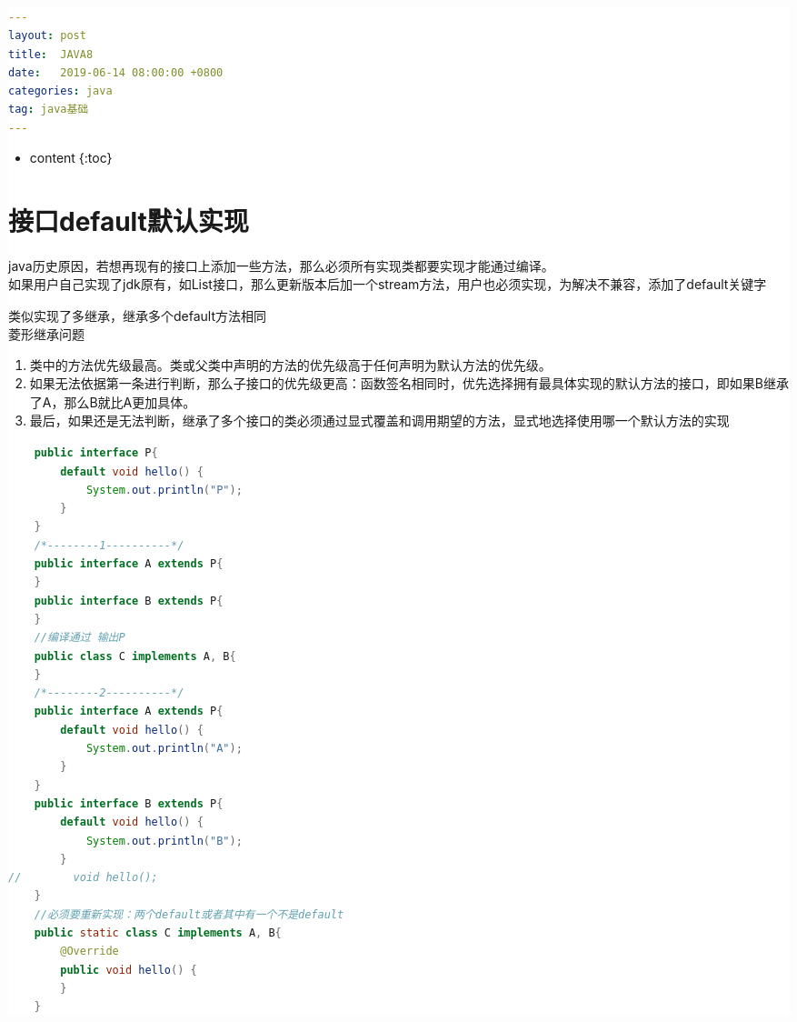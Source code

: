```yaml
---
layout: post
title:  JAVA8
date:   2019-06-14 08:00:00 +0800
categories: java
tag: java基础
---
```


* content
{:toc}

# 接口default默认实现
java历史原因，若想再现有的接口上添加一些方法，那么必须所有实现类都要实现才能通过编译。   
如果用户自己实现了jdk原有，如List接口，那么更新版本后加一个stream方法，用户也必须实现，为解决不兼容，添加了default关键字

类似实现了多继承，继承多个default方法相同   
菱形继承问题   
1. 类中的方法优先级最高。类或父类中声明的方法的优先级高于任何声明为默认方法的优先级。
1. 如果无法依据第一条进行判断，那么子接口的优先级更高：函数签名相同时，优先选择拥有最具体实现的默认方法的接口，即如果B继承了A，那么B就比A更加具体。
1. 最后，如果还是无法判断，继承了多个接口的类必须通过显式覆盖和调用期望的方法，显式地选择使用哪一个默认方法的实现
```java
    public interface P{
        default void hello() {
            System.out.println("P");
        }
    }
    /*--------1----------*/
    public interface A extends P{
    }
    public interface B extends P{
    }
    //编译通过 输出P
    public class C implements A, B{
    }
    /*--------2----------*/
    public interface A extends P{
        default void hello() {
            System.out.println("A");
        }
    }
    public interface B extends P{
        default void hello() {
            System.out.println("B");
        }
//        void hello();
    }
    //必须要重新实现：两个default或者其中有一个不是default
    public static class C implements A, B{
        @Override
        public void hello() {
        }
    }
```
